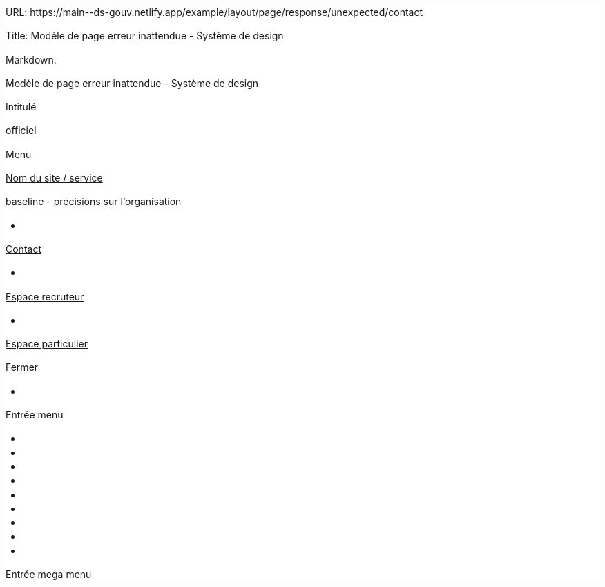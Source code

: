URL:
https://main--ds-gouv.netlify.app/example/layout/page/response/unexpected/contact

Title:
Modèle de page erreur inattendue - Système de design

Markdown:


Modèle de page erreur inattendue - Système de design


Intitulé

officiel


Menu


[Nom du site / service](/)


baseline - précisions sur l‘organisation


-
[Contact](%5Burl%20-%20%C3%A0%20modifier%5D)


-
[Espace recruteur](%5Burl%20-%20%C3%A0%20modifier%5D)


-
[Espace particulier](%5Burl%20-%20%C3%A0%20modifier%5D)


Fermer


-
Entrée menu


-


-


-


-


-


-


-


-


-
Entrée mega menu
